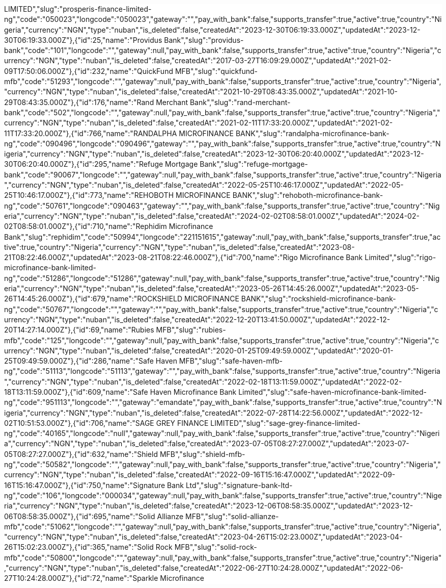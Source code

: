 LIMITED","slug":"prosperis-finance-limited-ng","code":"050023","longcode":"050023","gateway":"","pay_with_bank":false,"supports_transfer":true,"active":true,"country":"Nigeria","currency":"NGN","type":"nuban","is_deleted":false,"createdAt":"2023-12-30T06:19:33.000Z","updatedAt":"2023-12-30T06:19:33.000Z"},{"id":25,"name":"Providus Bank","slug":"providus-bank","code":"101","longcode":"","gateway":null,"pay_with_bank":false,"supports_transfer":true,"active":true,"country":"Nigeria","currency":"NGN","type":"nuban","is_deleted":false,"createdAt":"2017-03-27T16:09:29.000Z","updatedAt":"2021-02-09T17:50:06.000Z"},{"id":232,"name":"QuickFund MFB","slug":"quickfund-mfb","code":"51293","longcode":"","gateway":null,"pay_with_bank":false,"supports_transfer":true,"active":true,"country":"Nigeria","currency":"NGN","type":"nuban","is_deleted":false,"createdAt":"2021-10-29T08:43:35.000Z","updatedAt":"2021-10-29T08:43:35.000Z"},{"id":176,"name":"Rand Merchant Bank","slug":"rand-merchant-bank","code":"502","longcode":"","gateway":null,"pay_with_bank":false,"supports_transfer":true,"active":true,"country":"Nigeria","currency":"NGN","type":"nuban","is_deleted":false,"createdAt":"2021-02-11T17:33:20.000Z","updatedAt":"2021-02-11T17:33:20.000Z"},{"id":766,"name":"RANDALPHA MICROFINANCE BANK","slug":"randalpha-microfinance-bank-ng","code":"090496","longcode":"090496","gateway":"","pay_with_bank":false,"supports_transfer":true,"active":true,"country":"Nigeria","currency":"NGN","type":"nuban","is_deleted":false,"createdAt":"2023-12-30T06:20:40.000Z","updatedAt":"2023-12-30T06:20:40.000Z"},{"id":295,"name":"Refuge Mortgage Bank","slug":"refuge-mortgage-bank","code":"90067","longcode":"","gateway":null,"pay_with_bank":false,"supports_transfer":true,"active":true,"country":"Nigeria","currency":"NGN","type":"nuban","is_deleted":false,"createdAt":"2022-05-25T10:46:17.000Z","updatedAt":"2022-05-25T10:46:17.000Z"},{"id":773,"name":"REHOBOTH MICROFINANCE BANK","slug":"rehoboth-microfinance-bank-ng","code":"50761","longcode":"090463","gateway":"","pay_with_bank":false,"supports_transfer":true,"active":true,"country":"Nigeria","currency":"NGN","type":"nuban","is_deleted":false,"createdAt":"2024-02-02T08:58:01.000Z","updatedAt":"2024-02-02T08:58:01.000Z"},{"id":710,"name":"Rephidim Microfinance Bank","slug":"rephidim","code":"50994","longcode":"221151615","gateway":null,"pay_with_bank":false,"supports_transfer":true,"active":true,"country":"Nigeria","currency":"NGN","type":"nuban","is_deleted":false,"createdAt":"2023-08-21T08:22:46.000Z","updatedAt":"2023-08-21T08:22:46.000Z"},{"id":700,"name":"Rigo Microfinance Bank Limited","slug":"rigo-microfinance-bank-limited-ng","code":"51286","longcode":"51286","gateway":null,"pay_with_bank":false,"supports_transfer":true,"active":true,"country":"Nigeria","currency":"NGN","type":"nuban","is_deleted":false,"createdAt":"2023-05-26T14:45:26.000Z","updatedAt":"2023-05-26T14:45:26.000Z"},{"id":679,"name":"ROCKSHIELD MICROFINANCE BANK","slug":"rockshield-microfinance-bank-ng","code":"50767","longcode":"","gateway":"","pay_with_bank":false,"supports_transfer":true,"active":true,"country":"Nigeria","currency":"NGN","type":"nuban","is_deleted":false,"createdAt":"2022-12-20T13:41:50.000Z","updatedAt":"2022-12-20T14:27:14.000Z"},{"id":69,"name":"Rubies MFB","slug":"rubies-mfb","code":"125","longcode":"","gateway":null,"pay_with_bank":false,"supports_transfer":true,"active":true,"country":"Nigeria","currency":"NGN","type":"nuban","is_deleted":false,"createdAt":"2020-01-25T09:49:59.000Z","updatedAt":"2020-01-25T09:49:59.000Z"},{"id":286,"name":"Safe Haven MFB","slug":"safe-haven-mfb-ng","code":"51113","longcode":"51113","gateway":"","pay_with_bank":false,"supports_transfer":true,"active":true,"country":"Nigeria","currency":"NGN","type":"nuban","is_deleted":false,"createdAt":"2022-02-18T13:11:59.000Z","updatedAt":"2022-02-18T13:11:59.000Z"},{"id":609,"name":"Safe Haven Microfinance Bank Limited","slug":"safe-haven-microfinance-bank-limited-ng","code":"951113","longcode":"","gateway":"emandate","pay_with_bank":false,"supports_transfer":true,"active":true,"country":"Nigeria","currency":"NGN","type":"nuban","is_deleted":false,"createdAt":"2022-07-28T14:22:56.000Z","updatedAt":"2022-12-02T10:51:53.000Z"},{"id":706,"name":"SAGE GREY FINANCE LIMITED","slug":"sage-grey-finance-limited-ng","code":"40165","longcode":"null","gateway":null,"pay_with_bank":false,"supports_transfer":true,"active":true,"country":"Nigeria","currency":"NGN","type":"nuban","is_deleted":false,"createdAt":"2023-07-05T08:27:27.000Z","updatedAt":"2023-07-05T08:27:27.000Z"},{"id":632,"name":"Shield MFB","slug":"shield-mfb-ng","code":"50582","longcode":"","gateway":null,"pay_with_bank":false,"supports_transfer":true,"active":true,"country":"Nigeria","currency":"NGN","type":"nuban","is_deleted":false,"createdAt":"2022-09-16T15:16:47.000Z","updatedAt":"2022-09-16T15:16:47.000Z"},{"id":750,"name":"Signature Bank Ltd","slug":"signature-bank-ltd-ng","code":"106","longcode":"000034","gateway":null,"pay_with_bank":false,"supports_transfer":true,"active":true,"country":"Nigeria","currency":"NGN","type":"nuban","is_deleted":false,"createdAt":"2023-12-06T08:58:35.000Z","updatedAt":"2023-12-06T08:58:35.000Z"},{"id":695,"name":"Solid Allianze MFB","slug":"solid-allianze-mfb","code":"51062","longcode":"","gateway":null,"pay_with_bank":false,"supports_transfer":true,"active":true,"country":"Nigeria","currency":"NGN","type":"nuban","is_deleted":false,"createdAt":"2023-04-26T15:02:23.000Z","updatedAt":"2023-04-26T15:02:23.000Z"},{"id":365,"name":"Solid Rock MFB","slug":"solid-rock-mfb","code":"50800","longcode":"","gateway":null,"pay_with_bank":false,"supports_transfer":true,"active":true,"country":"Nigeria","currency":"NGN","type":"nuban","is_deleted":false,"createdAt":"2022-06-27T10:24:28.000Z","updatedAt":"2022-06-27T10:24:28.000Z"},{"id":72,"name":"Sparkle Microfinance
